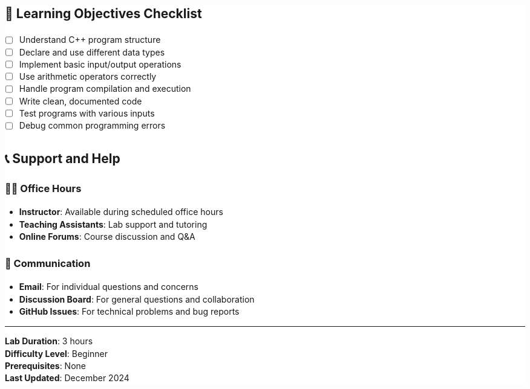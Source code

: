 ## 🎯 Learning Objectives Checklist

- [ ] Understand C++ program structure
- [ ] Declare and use different data types
- [ ] Implement basic input/output operations
- [ ] Use arithmetic operators correctly
- [ ] Handle program compilation and execution
- [ ] Write clean, documented code
- [ ] Test programs with various inputs
- [ ] Debug common programming errors

## 📞 Support and Help

### 👨‍🏫 Office Hours
- **Instructor**: Available during scheduled office hours
- **Teaching Assistants**: Lab support and tutoring
- **Online Forums**: Course discussion and Q&A

### 📧 Communication
- **Email**: For individual questions and concerns
- **Discussion Board**: For general questions and collaboration
- **GitHub Issues**: For technical problems and bug reports

---

**Lab Duration**: 3 hours  
**Difficulty Level**: Beginner  
**Prerequisites**: None  
**Last Updated**: December 2024
